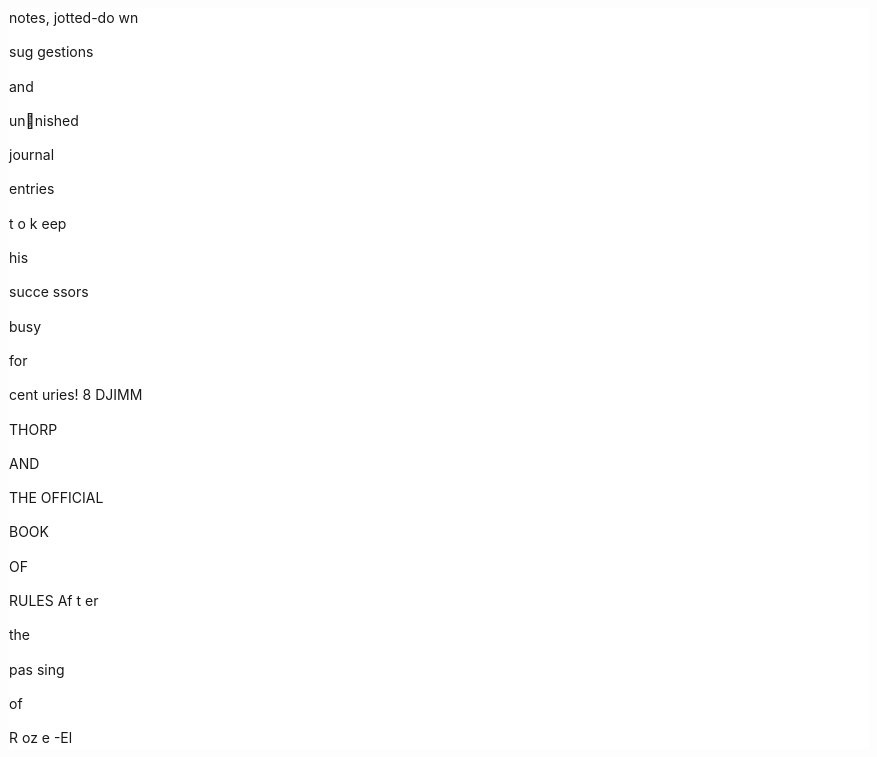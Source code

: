 notes,
jotted-do
wn
 
sug
gestions
 
and
 
unnished
 
journal
 
entries
 
t
o
k
eep
 
his
 
succe
ssors
 
busy
 
for
 
cent
uries!
8
DJIMM
 
THORP
 
AND
 
THE
OFFICIAL
 
BOOK
 
OF
 
RULES
Af
t
er
 
the
 
pas
sing
 
of
 
R
oz
e
-El
 